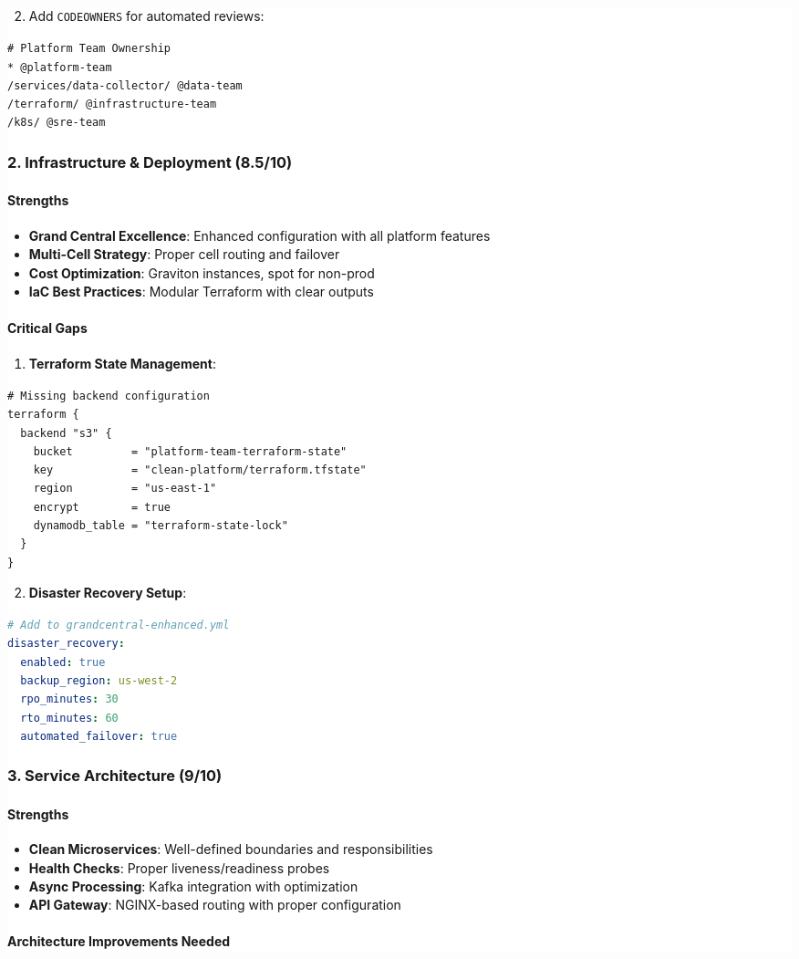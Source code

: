 2. Add `CODEOWNERS` for automated reviews:
```
# Platform Team Ownership
* @platform-team
/services/data-collector/ @data-team
/terraform/ @infrastructure-team
/k8s/ @sre-team
```

### 2. Infrastructure & Deployment (8.5/10)

#### Strengths
- **Grand Central Excellence**: Enhanced configuration with all platform features
- **Multi-Cell Strategy**: Proper cell routing and failover
- **Cost Optimization**: Graviton instances, spot for non-prod
- **IaC Best Practices**: Modular Terraform with clear outputs

#### Critical Gaps
1. **Terraform State Management**:
```hcl
# Missing backend configuration
terraform {
  backend "s3" {
    bucket         = "platform-team-terraform-state"
    key            = "clean-platform/terraform.tfstate"
    region         = "us-east-1"
    encrypt        = true
    dynamodb_table = "terraform-state-lock"
  }
}
```

2. **Disaster Recovery Setup**:
```yaml
# Add to grandcentral-enhanced.yml
disaster_recovery:
  enabled: true
  backup_region: us-west-2
  rpo_minutes: 30
  rto_minutes: 60
  automated_failover: true
```

### 3. Service Architecture (9/10)

#### Strengths
- **Clean Microservices**: Well-defined boundaries and responsibilities
- **Health Checks**: Proper liveness/readiness probes
- **Async Processing**: Kafka integration with optimization
- **API Gateway**: NGINX-based routing with proper configuration

#### Architecture Improvements Needed
